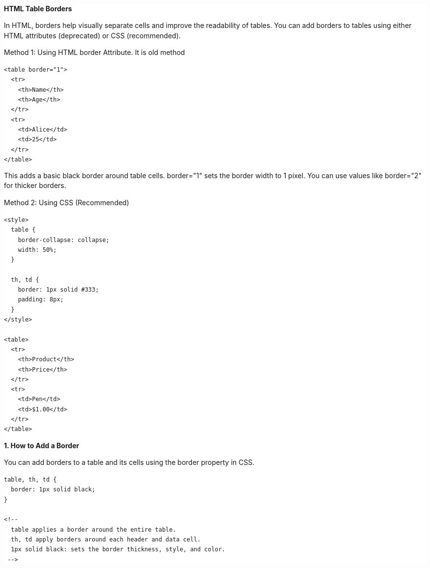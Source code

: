 **HTML Table Borders**

In HTML, borders help visually separate cells and improve the readability of tables. You can add borders to tables using either HTML attributes (deprecated) or CSS (recommended).

Method 1: Using HTML border Attribute. It is old method
```
<table border="1">
  <tr>
    <th>Name</th>
    <th>Age</th>
  </tr>
  <tr>
    <td>Alice</td>
    <td>25</td>
  </tr>
</table>
```
This adds a basic black border around table cells. border="1" sets the border width to 1 pixel. You can use values like border="2" for thicker borders.

Method 2: Using CSS (Recommended)
```
<style>
  table {
    border-collapse: collapse;
    width: 50%;
  }

  th, td {
    border: 1px solid #333;
    padding: 8px;
  }
</style>

<table>
  <tr>
    <th>Product</th>
    <th>Price</th>
  </tr>
  <tr>
    <td>Pen</td>
    <td>$1.00</td>
  </tr>
</table>
```
**1. How to Add a Border**

You can add borders to a table and its cells using the border property in CSS.
```
table, th, td {
  border: 1px solid black;
}

<!-- 
  table applies a border around the entire table.
  th, td apply borders around each header and data cell.
  1px solid black: sets the border thickness, style, and color.
 -->
```
